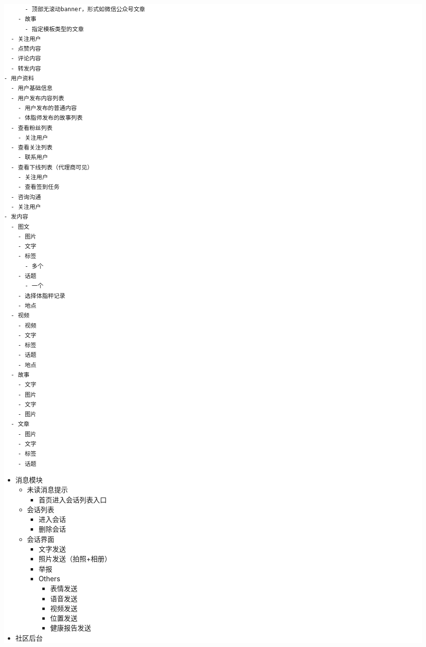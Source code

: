           - 顶部无滚动banner，形式如微信公众号文章
        - 故事
          - 指定模板类型的文章
      - 关注用户
      - 点赞内容
      - 评论内容
      - 转发内容
    - 用户资料
      - 用户基础信息
      - 用户发布内容列表
        - 用户发布的普通内容
        - 体脂师发布的故事列表
      - 查看粉丝列表
        - 关注用户
      - 查看关注列表
        - 联系用户
      - 查看下线列表（代理商可见）
        - 关注用户
        - 查看签到任务
      - 咨询沟通
      - 关注用户
    - 发内容
      - 图文
        - 图片
        - 文字
        - 标签
          - 多个
        - 话题
          - 一个
        - 选择体脂秤记录
        - 地点
      - 视频
        - 视频
        - 文字
        - 标签
        - 话题
        - 地点
      - 故事
        - 文字
        - 图片
        - 文字
        - 图片
      - 文章
        - 图片
        - 文字
        - 标签
        - 话题
  - 消息模块
    - 未读消息提示
      - 首页进入会话列表入口
    - 会话列表
      - 进入会话
      - 删除会话
    - 会话界面
      - 文字发送
      - 照片发送（拍照+相册）
      - 举报
      - Others
        - 表情发送
        - 语音发送
        - 视频发送
        - 位置发送
        - 健康报告发送
  - 社区后台